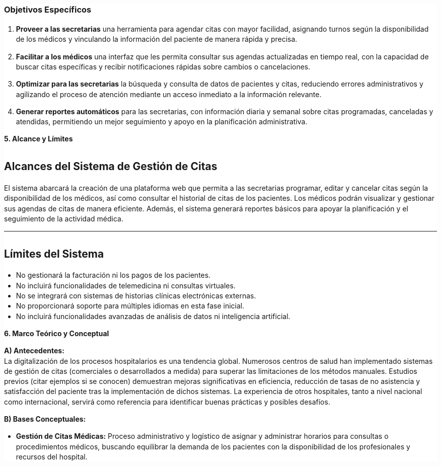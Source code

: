 
### **Objetivos Específicos**

1. **Proveer a las secretarias** una herramienta para agendar citas con mayor facilidad, asignando turnos según la disponibilidad de los médicos y vinculando la información del paciente de manera rápida y precisa.

2. **Facilitar a los médicos** una interfaz que les permita consultar sus agendas actualizadas en tiempo real, con la capacidad de buscar citas específicas y recibir notificaciones rápidas sobre cambios o cancelaciones.

3. **Optimizar para las secretarias** la búsqueda y consulta de datos de pacientes y citas, reduciendo errores administrativos y agilizando el proceso de atención mediante un acceso inmediato a la información relevante.

4. **Generar reportes automáticos** para las secretarias, con información diaria y semanal sobre citas programadas, canceladas y atendidas, permitiendo un mejor seguimiento y apoyo en la planificación administrativa.


**5. Alcance y Límites**

## Alcances del Sistema de Gestión de Citas

El sistema abarcará la creación de una plataforma web que permita a las secretarias programar, editar y cancelar citas según la disponibilidad de los médicos, así como consultar el historial de citas de los pacientes. Los médicos podrán visualizar y gestionar sus agendas de citas de manera eficiente. Además, el sistema generará reportes básicos para apoyar la planificación y el seguimiento de la actividad médica.

---

## Límites del Sistema

- No gestionará la facturación ni los pagos de los pacientes.
- No incluirá funcionalidades de telemedicina ni consultas virtuales.
- No se integrará con sistemas de historias clínicas electrónicas externas.
- No proporcionará soporte para múltiples idiomas en esta fase inicial.
- No incluirá funcionalidades avanzadas de análisis de datos ni inteligencia artificial.
    

**6. Marco Teórico y Conceptual**

**A) Antecedentes:**  
La digitalización de los procesos hospitalarios es una tendencia global. Numerosos centros de salud han implementado sistemas de gestión de citas (comerciales o desarrollados a medida) para superar las limitaciones de los métodos manuales. Estudios previos (citar ejemplos si se conocen) demuestran mejoras significativas en eficiencia, reducción de tasas de no asistencia y satisfacción del paciente tras la implementación de dichos sistemas. La experiencia de otros hospitales, tanto a nivel nacional como internacional, servirá como referencia para identificar buenas prácticas y posibles desafíos.

**B) Bases Conceptuales:**

- **Gestión de Citas Médicas:** Proceso administrativo y logístico de asignar y administrar horarios para consultas o procedimientos médicos, buscando equilibrar la demanda de los pacientes con la disponibilidad de los profesionales y recursos del hospital.
    